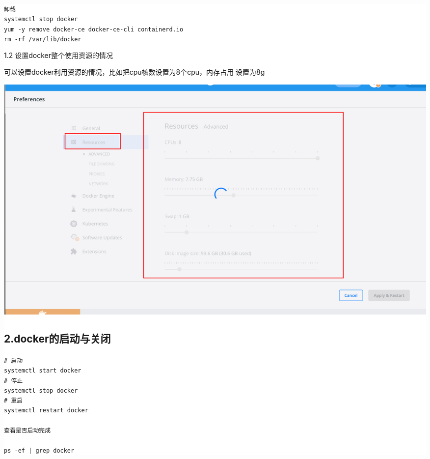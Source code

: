 ```
卸载
systemctl stop docker 
yum -y remove docker-ce docker-ce-cli containerd.io 
rm -rf /var/lib/docker
```



1.2 设置docker整个使用资源的情况

可以设置docker利用资源的情况，比如把cpu核数设置为8个cpu，内存占用 设置为8g

![image-20240115111012328](../../md/img/image-20240115111012328.png)



## 2.docker的启动与关闭

```
# 启动
systemctl start docker
# 停止
systemctl stop docker
# 重启
systemctl restart docker

查看是否启动完成

ps -ef | grep docker
```
